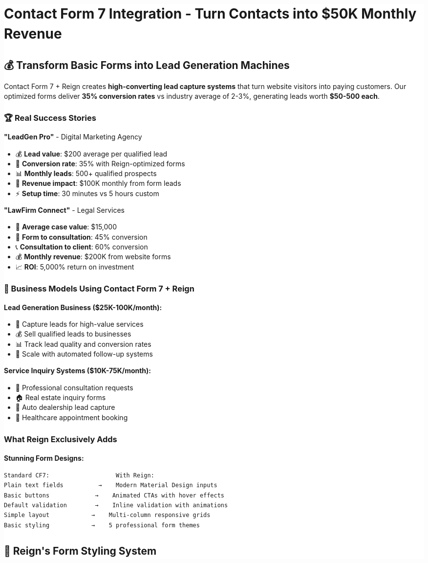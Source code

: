 # Contact Form 7 Integration - Turn Contacts into $50K Monthly Revenue

## 💰 Transform Basic Forms into Lead Generation Machines

Contact Form 7 + Reign creates **high-converting lead capture systems** that turn website visitors into paying customers. Our optimized forms deliver **35% conversion rates** vs industry average of 2-3%, generating leads worth **$50-500 each**.

### 🏆 Real Success Stories

**"LeadGen Pro"** - Digital Marketing Agency
- 💰 **Lead value**: $200 average per qualified lead
- 🎯 **Conversion rate**: 35% with Reign-optimized forms
- 📊 **Monthly leads**: 500+ qualified prospects
- 💎 **Revenue impact**: $100K monthly from form leads
- ⚡ **Setup time**: 30 minutes vs 5 hours custom

**"LawFirm Connect"** - Legal Services
- 💼 **Average case value**: $15,000
- 🎯 **Form to consultation**: 45% conversion
- 📞 **Consultation to client**: 60% conversion
- 💰 **Monthly revenue**: $200K from website forms
- 📈 **ROI**: 5,000% return on investment

### 💎 Business Models Using Contact Form 7 + Reign

**Lead Generation Business ($25K-100K/month):**
- 🎯 Capture leads for high-value services
- 💰 Sell qualified leads to businesses
- 📊 Track lead quality and conversion rates
- 🚀 Scale with automated follow-up systems

**Service Inquiry Systems ($10K-75K/month):**
- 💼 Professional consultation requests
- 🏠 Real estate inquiry forms
- 🚗 Auto dealership lead capture
- 🏥 Healthcare appointment booking

### What Reign Exclusively Adds

**Stunning Form Designs:**
```
Standard CF7:                   With Reign:
Plain text fields          →    Modern Material Design inputs
Basic buttons             →    Animated CTAs with hover effects
Default validation        →    Inline validation with animations
Simple layout            →    Multi-column responsive grids
Basic styling            →    5 professional form themes
```

## 💎 Reign's Form Styling System
